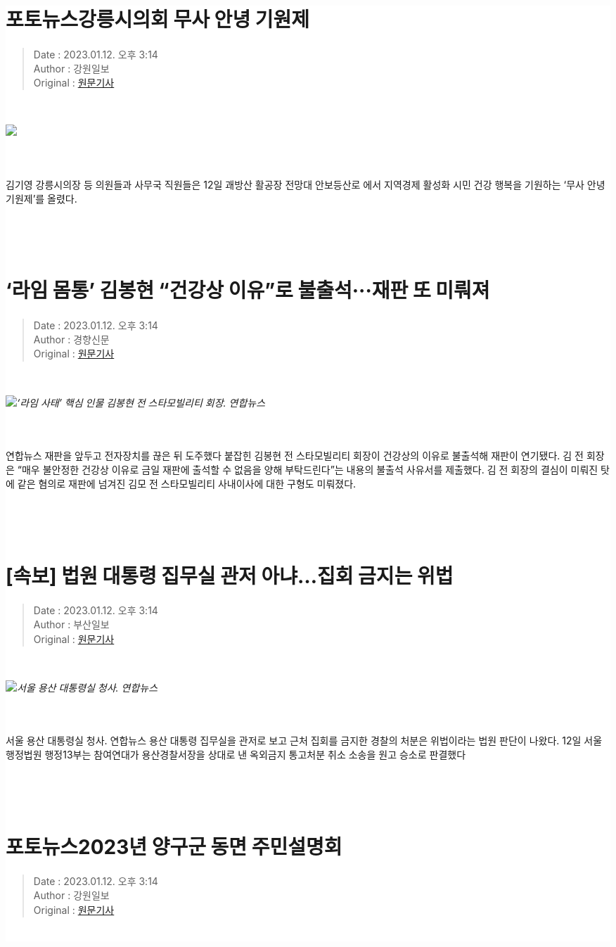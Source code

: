   
# 포토뉴스강릉시의회 무사 안녕 기원제  
  
> Date : 2023.01.12. 오후 3:14  
> Author : 강원일보  
> Original : [원문기사](https://n.news.naver.com/mnews/article/087/0000946602?sid=102)  
<br/>  
  
<img src="https://imgnews.pstatic.net/image/087/2023/01/12/0000946602_001_20230112151404174.jpg?type=w647" id="img1"></img>  
<br/><br/>  
  
김기영 강릉시의장 등 의원들과 사무국 직원들은 12일 괘방산 활공장 전망대 안보등산로 에서 지역경제 활성화 시민 건강 행복을 기원하는 ‘무사 안녕 기원제’를 올렸다.  
<br/><br/><br/>  

  
# ‘라임 몸통’ 김봉현 “건강상 이유”로 불출석···재판 또 미뤄져  
  
> Date : 2023.01.12. 오후 3:14  
> Author : 경향신문  
> Original : [원문기사](https://n.news.naver.com/mnews/article/032/0003198730?sid=102)  
<br/>  
  
<img src="https://imgnews.pstatic.net/image/032/2023/01/12/0003198730_001_20230112151401116.jpg?type=w647" id="img1"></img><em class="img_desc">‘라임 사태’ 핵심 인물 김봉현 전 스타모빌리티 회장. 연합뉴스</em>  
<br/><br/>  
  
연합뉴스 재판을 앞두고 전자장치를 끊은 뒤 도주했다 붙잡힌 김봉현 전 스타모빌리티 회장이 건강상의 이유로 불출석해 재판이 연기됐다.
김 전 회장은 “매우 불안정한 건강상 이유로 금일 재판에 출석할 수 없음을 양해 부탁드린다”는 내용의 불출석 사유서를 제출했다.
김 전 회장의 결심이 미뤄진 탓에 같은 혐의로 재판에 넘겨진 김모 전 스타모빌리티 사내이사에 대한 구형도 미뤄졌다.  
<br/><br/><br/>  

  
# [속보]  법원 대통령 집무실 관저 아냐…집회 금지는 위법  
  
> Date : 2023.01.12. 오후 3:14  
> Author : 부산일보  
> Original : [원문기사](https://n.news.naver.com/mnews/article/082/0001193316?sid=102)  
<br/>  
  
<img src="https://imgnews.pstatic.net/image/082/2023/01/12/0001193316_001_20230112151401193.jpg?type=w647" id="img1"></img><em class="img_desc">서울 용산 대통령실 청사. 연합뉴스</em>  
<br/><br/>  
  
서울 용산 대통령실 청사. 연합뉴스 용산 대통령 집무실을 관저로 보고 근처 집회를 금지한 경찰의 처분은 위법이라는 법원 판단이 나왔다. 12일 서울행정법원 행정13부는 참여연대가 용산경찰서장을 상대로 낸 옥외금지 통고처분 취소 소송을 원고 승소로 판결했다  
<br/><br/><br/>  

  
# 포토뉴스2023년 양구군 동면 주민설명회  
  
> Date : 2023.01.12. 오후 3:14  
> Author : 강원일보  
> Original : [원문기사](https://n.news.naver.com/mnews/article/087/0000946601?sid=102)  
<br/>  
  